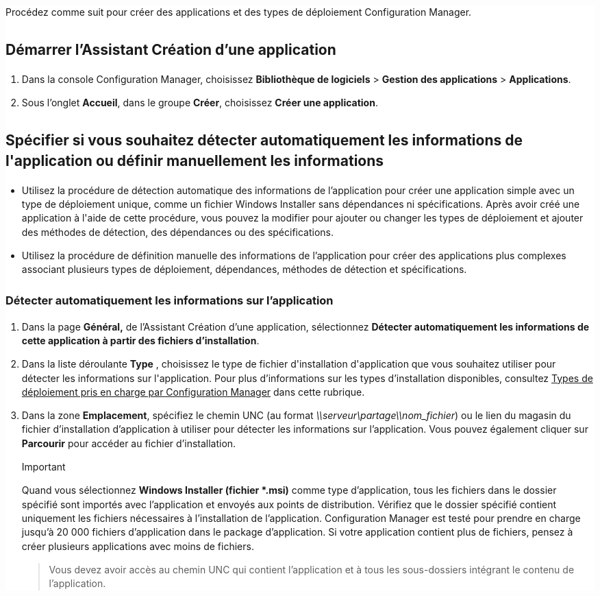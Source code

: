 Procédez comme suit pour créer des applications et des types de déploiement Configuration Manager.  

## <a name="start-the-create-application-wizard"></a>Démarrer l’Assistant Création d’une application  

1.  Dans la console Configuration Manager, choisissez **Bibliothèque de logiciels** > **Gestion des applications** > **Applications**.  

3.  Sous l’onglet **Accueil**, dans le groupe **Créer**, choisissez **Créer une application**.  

## <a name="specify-whether-you-want-to-automatically-detect-application-information-or-manually-define-the-information"></a>Spécifier si vous souhaitez détecter automatiquement les informations de l'application ou définir manuellement les informations  

-   Utilisez la procédure de détection automatique des informations de l’application pour créer une application simple avec un type de déploiement unique, comme un fichier Windows Installer sans dépendances ni spécifications. Après avoir créé une application à l'aide de cette procédure, vous pouvez la modifier pour ajouter ou changer les types de déploiement et ajouter des méthodes de détection, des dépendances ou des spécifications.  

-   Utilisez la procédure de définition manuelle des informations de l’application pour créer des applications plus complexes associant plusieurs types de déploiement, dépendances, méthodes de détection et spécifications.  

### <a name="automatically-detect-application-information"></a>Détecter automatiquement les informations sur l’application  

1.  Dans la page **Général,** de l’Assistant Création d’une application, sélectionnez **Détecter automatiquement les informations de cette application à partir des fichiers d’installation**.  

2.  Dans la liste déroulante **Type** , choisissez le type de fichier d'installation d'application que vous souhaitez utiliser pour détecter les informations sur l'application. Pour plus d’informations sur les types d’installation disponibles, consultez [Types de déploiement pris en charge par Configuration Manager](/sccm/apps/deploy-use/create-applications#deployment-types-supported-by-configuration-manager) dans cette rubrique.  

3.  Dans la zone **Emplacement**, spécifiez le chemin UNC (au format *\\\\serveur\\partage\\\nom_fichier*) ou le lien du magasin du fichier d’installation d’application à utiliser pour détecter les informations sur l’application. Vous pouvez également cliquer sur **Parcourir** pour accéder au fichier d’installation.  

    > [!IMPORTANT]  
    >  Quand vous sélectionnez **Windows Installer (fichier \*.msi)** comme type d’application, tous les fichiers dans le dossier spécifié sont importés avec l’application et envoyés aux points de distribution. Vérifiez que le dossier spécifié contient uniquement les fichiers nécessaires à l’installation de l’application. Configuration Manager est testé pour prendre en charge jusqu’à 20 000 fichiers d’application dans le package d’application. Si votre application contient plus de fichiers, pensez à créer plusieurs applications avec moins de fichiers.  

    >  Vous devez avoir accès au chemin UNC qui contient l’application et à tous les sous-dossiers intégrant le contenu de l’application.  
